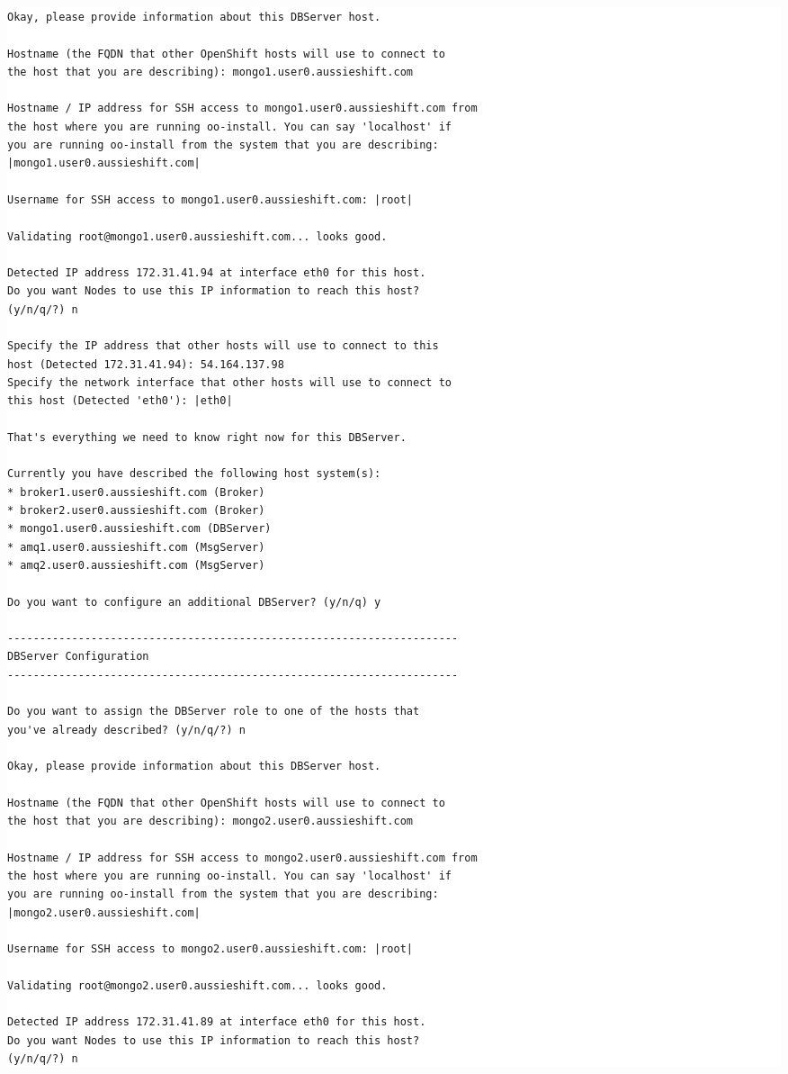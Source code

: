     Okay, please provide information about this DBServer host.

    Hostname (the FQDN that other OpenShift hosts will use to connect to
    the host that you are describing): mongo1.user0.aussieshift.com

    Hostname / IP address for SSH access to mongo1.user0.aussieshift.com from
    the host where you are running oo-install. You can say 'localhost' if
    you are running oo-install from the system that you are describing:
    |mongo1.user0.aussieshift.com|

    Username for SSH access to mongo1.user0.aussieshift.com: |root|

    Validating root@mongo1.user0.aussieshift.com... looks good.

    Detected IP address 172.31.41.94 at interface eth0 for this host.
    Do you want Nodes to use this IP information to reach this host?
    (y/n/q/?) n

    Specify the IP address that other hosts will use to connect to this
    host (Detected 172.31.41.94): 54.164.137.98
    Specify the network interface that other hosts will use to connect to
    this host (Detected 'eth0'): |eth0|

    That's everything we need to know right now for this DBServer.

    Currently you have described the following host system(s):
    * broker1.user0.aussieshift.com (Broker)
    * broker2.user0.aussieshift.com (Broker)
    * mongo1.user0.aussieshift.com (DBServer)
    * amq1.user0.aussieshift.com (MsgServer)
    * amq2.user0.aussieshift.com (MsgServer)

    Do you want to configure an additional DBServer? (y/n/q) y

    ----------------------------------------------------------------------
    DBServer Configuration
    ----------------------------------------------------------------------

    Do you want to assign the DBServer role to one of the hosts that
    you've already described? (y/n/q/?) n

    Okay, please provide information about this DBServer host.

    Hostname (the FQDN that other OpenShift hosts will use to connect to
    the host that you are describing): mongo2.user0.aussieshift.com

    Hostname / IP address for SSH access to mongo2.user0.aussieshift.com from
    the host where you are running oo-install. You can say 'localhost' if
    you are running oo-install from the system that you are describing:
    |mongo2.user0.aussieshift.com|

    Username for SSH access to mongo2.user0.aussieshift.com: |root|

    Validating root@mongo2.user0.aussieshift.com... looks good.

    Detected IP address 172.31.41.89 at interface eth0 for this host.
    Do you want Nodes to use this IP information to reach this host?
    (y/n/q/?) n
